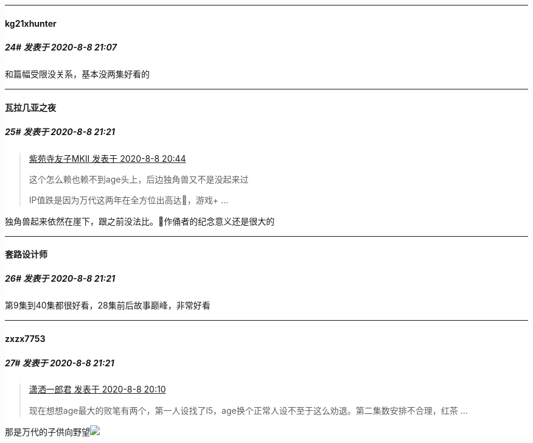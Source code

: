 



*****

####  kg21xhunter  
##### 24#       发表于 2020-8-8 21:07




和篇幅受限没关系，基本没两集好看的







*****

####  瓦拉几亚之夜  
##### 25#       发表于 2020-8-8 21:21



<blockquote><a href="httphttps://bbs.saraba1st.com/2b/forum.php?mod=redirect&amp;goto=findpost&amp;pid=48362486&amp;ptid=1953781" target="_blank">紫苑寺友子MKII 发表于 2020-8-8 20:44</a>

这个怎么赖也赖不到age头上，后边独角兽又不是没起来过

IP值跌是因为万代这两年在全方位出高达💩，游戏+ ...</blockquote>
独角兽起来依然在崖下，跟之前没法比。💩作俑者的纪念意义还是很大的







*****

####  套路设计师  
##### 26#       发表于 2020-8-8 21:21




第9集到40集都很好看，28集前后故事巅峰，非常好看







*****

####  zxzx7753  
##### 27#       发表于 2020-8-8 21:21



<blockquote><a href="httphttps://bbs.saraba1st.com/2b/forum.php?mod=redirect&amp;goto=findpost&amp;pid=48362061&amp;ptid=1953781" target="_blank">潇洒一郎君 发表于 2020-8-8 20:10</a>

现在想想age最大的败笔有两个，第一人设找了l5，age换个正常人设不至于这么劝退。第二集数安排不合理，红茶 ...</blockquote>
那是万代的子供向野望<img src="https://static.saraba1st.com/image/smiley/face2017/018.png" referrerpolicy="no-referrer">
